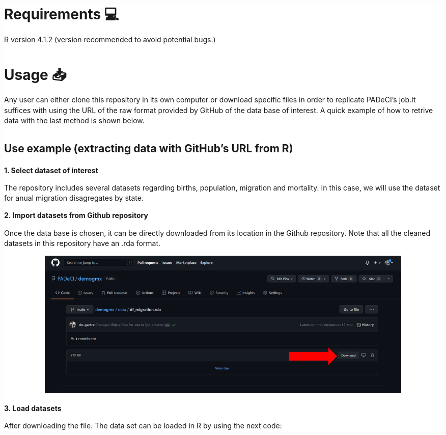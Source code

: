 # Requirements :computer:

R version 4.1.2 (version recommended to avoid potential bugs.)

# Usage :inbox_tray:

Any user can either clone this repository in its own computer or
download specific files in order to replicate PADeCI’s job.It suffices
with using the URL of the raw format provided by GitHub of the data base
of interest. A quick example of how to retrive data with the last method
is shown below.

## Use example (extracting data with GitHub’s URL from R)

**1. Select dataset of interest**

The repository includes several datasets regarding births, population,
migration and mortality. In this case, we will use the dataset for anual
migration disagregates by state.

**2. Import datasets from Github repository**

Once the data base is chosen, it can be directly downloaded from its
location in the Github repository. Note that all the cleaned datasets in
this repository have an .rda format.

<p align="center">

<img src="tutorial_demogmx_1.png" alt="foo" width="700"/>

</p>

**3. Load datasets**

After downloading the file. The data set can be loaded in R by using the
next code:

